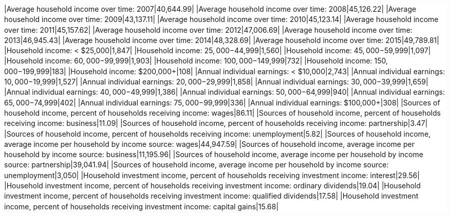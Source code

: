 |Average household income over time: 2007|40,644.99|
|Average household income over time: 2008|45,126.22|
|Average household income over time: 2009|43,137.11|
|Average household income over time: 2010|45,123.14|
|Average household income over time: 2011|45,157.62|
|Average household income over time: 2012|47,006.69|
|Average household income over time: 2013|46,945.43|
|Average household income over time: 2014|48,328.69|
|Average household income over time: 2015|49,789.81|
|Household income: < $25,000|1,847|
|Household income: $25,000-$44,999|1,560|
|Household income: $45,000-$59,999|1,097|
|Household income: $60,000-$99,999|1,903|
|Household income: $100,000-$149,999|732|
|Household income: $150,000-$199,999|183|
|Household income: $200,000+|108|
|Annual individual earnings: < $10,000|2,743|
|Annual individual earnings: $10,000-$19,999|1,527|
|Annual individual earnings: $20,000-$29,999|1,858|
|Annual individual earnings: $30,000-$39,999|1,659|
|Annual individual earnings: $40,000-$49,999|1,386|
|Annual individual earnings: $50,000-$64,999|940|
|Annual individual earnings: $65,000-$74,999|402|
|Annual individual earnings: $75,000-$99,999|336|
|Annual individual earnings: $100,000+|308|
|Sources of household income, percent of households receiving income: wages|86.11|
|Sources of household income, percent of households receiving income: business|11.09|
|Sources of household income, percent of households receiving income: partnership|3.47|
|Sources of household income, percent of households receiving income: unemployment|5.82|
|Sources of household income, average income per household by income source: wages|44,947.59|
|Sources of household income, average income per household by income source: business|11,195.96|
|Sources of household income, average income per household by income source: partnership|39,041.94|
|Sources of household income, average income per household by income source: unemployment|3,050|
|Household investment income, percent of households receiving investment income: interest|29.56|
|Household investment income, percent of households receiving investment income: ordinary dividends|19.04|
|Household investment income, percent of households receiving investment income: qualified dividends|17.58|
|Household investment income, percent of households receiving investment income: capital gains|15.68|